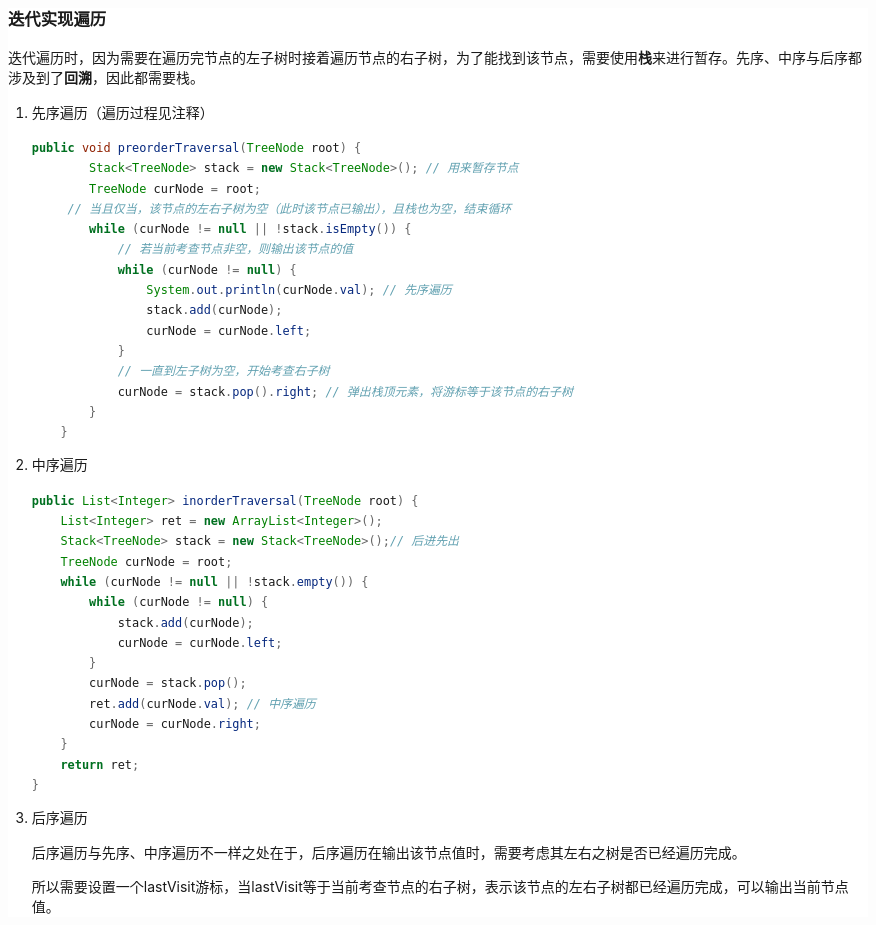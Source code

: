 ### 迭代实现遍历

迭代遍历时，因为需要在遍历完节点的左子树时接着遍历节点的右子树，为了能找到该节点，需要使用**栈**来进行暂存。先序、中序与后序都涉及到了**回溯**，因此都需要栈。

1. 先序遍历（遍历过程见注释）

   ```java
   public void preorderTraversal(TreeNode root) {
           Stack<TreeNode> stack = new Stack<TreeNode>(); // 用来暂存节点
           TreeNode curNode = root;
       	// 当且仅当，该节点的左右子树为空（此时该节点已输出），且栈也为空，结束循环
           while (curNode != null || !stack.isEmpty()) { 
               // 若当前考查节点非空，则输出该节点的值
               while (curNode != null) {
                   System.out.println(curNode.val); // 先序遍历
                   stack.add(curNode);
                   curNode = curNode.left;
               }
               // 一直到左子树为空，开始考查右子树
               curNode = stack.pop().right; // 弹出栈顶元素，将游标等于该节点的右子树
           }
       }
   ```

2. 中序遍历

   ```java
   public List<Integer> inorderTraversal(TreeNode root) {
       List<Integer> ret = new ArrayList<Integer>();
       Stack<TreeNode> stack = new Stack<TreeNode>();// 后进先出
       TreeNode curNode = root;
       while (curNode != null || !stack.empty()) {
           while (curNode != null) {
               stack.add(curNode);
               curNode = curNode.left;
           }
           curNode = stack.pop();
           ret.add(curNode.val); // 中序遍历
           curNode = curNode.right;
       }
       return ret;
   }
   ```

3. 后序遍历

   后序遍历与先序、中序遍历不一样之处在于，后序遍历在输出该节点值时，需要考虑其左右之树是否已经遍历完成。

   所以需要设置一个lastVisit游标，当lastVisit等于当前考查节点的右子树，表示该节点的左右子树都已经遍历完成，可以输出当前节点值。
